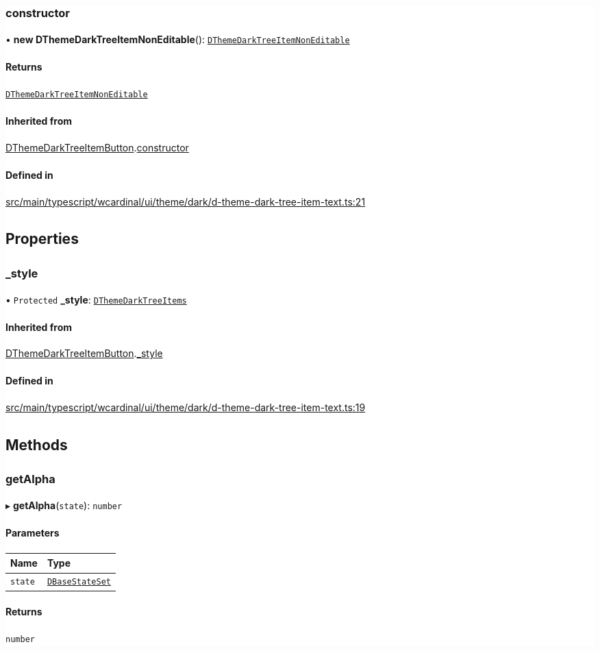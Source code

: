 ### constructor

• **new DThemeDarkTreeItemNonEditable**(): [`DThemeDarkTreeItemNonEditable`](DThemeDarkTreeItemNonEditable.md)

#### Returns

[`DThemeDarkTreeItemNonEditable`](DThemeDarkTreeItemNonEditable.md)

#### Inherited from

[DThemeDarkTreeItemButton](DThemeDarkTreeItemButton.md).[constructor](DThemeDarkTreeItemButton.md#constructor)

#### Defined in

[src/main/typescript/wcardinal/ui/theme/dark/d-theme-dark-tree-item-text.ts:21](https://github.com/winter-cardinal/winter-cardinal-ui/blob/v0.442.0/src/main/typescript/wcardinal/ui/theme/dark/d-theme-dark-tree-item-text.ts#L21)

## Properties

### \_style

• `Protected` **\_style**: [`DThemeDarkTreeItems`](DThemeDarkTreeItems.md)

#### Inherited from

[DThemeDarkTreeItemButton](DThemeDarkTreeItemButton.md).[_style](DThemeDarkTreeItemButton.md#_style)

#### Defined in

[src/main/typescript/wcardinal/ui/theme/dark/d-theme-dark-tree-item-text.ts:19](https://github.com/winter-cardinal/winter-cardinal-ui/blob/v0.442.0/src/main/typescript/wcardinal/ui/theme/dark/d-theme-dark-tree-item-text.ts#L19)

## Methods

### getAlpha

▸ **getAlpha**(`state`): `number`

#### Parameters

| Name | Type |
| :------ | :------ |
| `state` | [`DBaseStateSet`](../interfaces/DBaseStateSet.md) |

#### Returns

`number`
